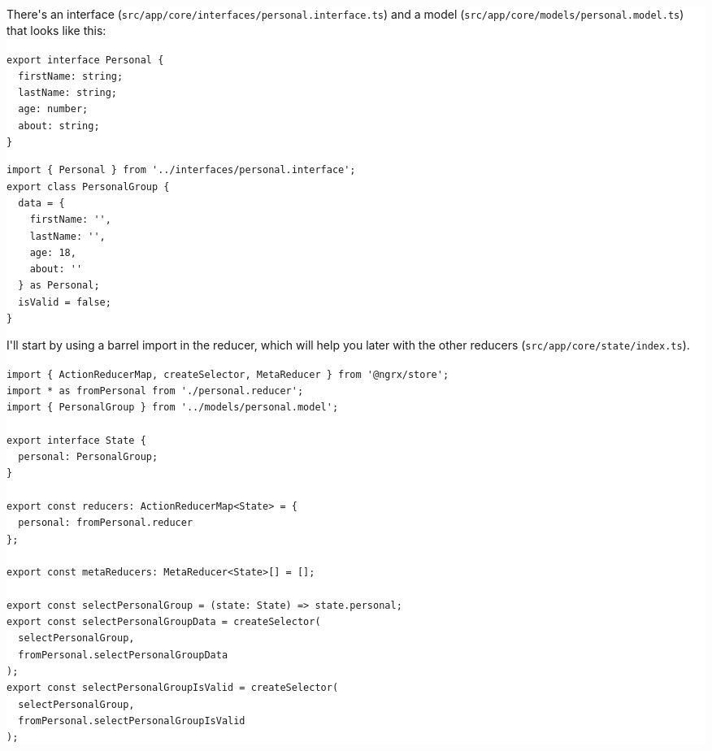 There's an interface (`src/app/core/interfaces/personal.interface.ts`) and a model (`src/app/core/models/personal.model.ts`) that looks like this:

```
export interface Personal {
  firstName: string;
  lastName: string;
  age: number;
  about: string;
}
```

```
import { Personal } from '../interfaces/personal.interface';
export class PersonalGroup {
  data = {
    firstName: '',
    lastName: '',
    age: 18,
    about: ''
  } as Personal;
  isValid = false;
}
```

I'll start by using a barrel import in the reducer, which will help you later with the other reducers (`src/app/core/state/index.ts`).

```
import { ActionReducerMap, createSelector, MetaReducer } from '@ngrx/store';
import * as fromPersonal from './personal.reducer';
import { PersonalGroup } from '../models/personal.model';

export interface State {
  personal: PersonalGroup;
}

export const reducers: ActionReducerMap<State> = {
  personal: fromPersonal.reducer
};

export const metaReducers: MetaReducer<State>[] = [];

export const selectPersonalGroup = (state: State) => state.personal;
export const selectPersonalGroupData = createSelector(
  selectPersonalGroup,
  fromPersonal.selectPersonalGroupData
);
export const selectPersonalGroupIsValid = createSelector(
  selectPersonalGroup,
  fromPersonal.selectPersonalGroupIsValid
);
```
